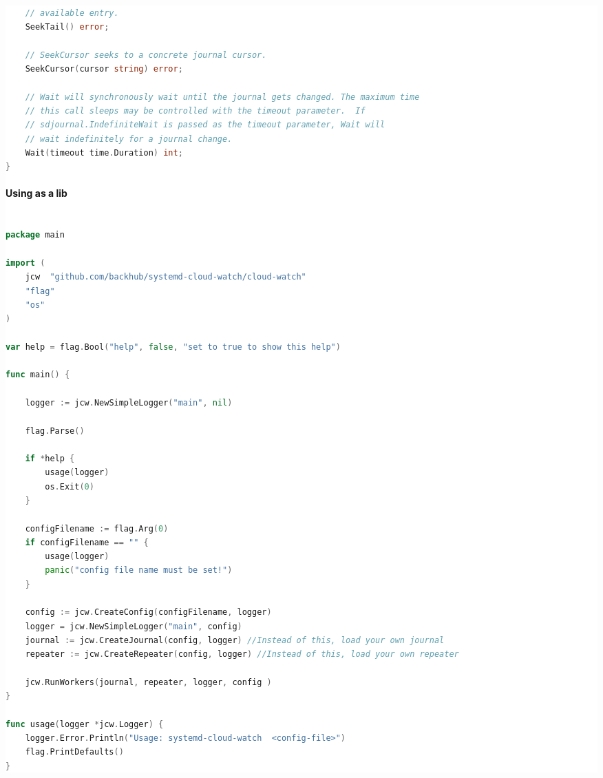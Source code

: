 ```go
	// available entry.
	SeekTail() error;

	// SeekCursor seeks to a concrete journal cursor.
	SeekCursor(cursor string) error;

	// Wait will synchronously wait until the journal gets changed. The maximum time
	// this call sleeps may be controlled with the timeout parameter.  If
	// sdjournal.IndefiniteWait is passed as the timeout parameter, Wait will
	// wait indefinitely for a journal change.
	Wait(timeout time.Duration) int;
}

```

#### Using as a lib
```go

package main

import (
	jcw  "github.com/backhub/systemd-cloud-watch/cloud-watch"
	"flag"
	"os"
)

var help = flag.Bool("help", false, "set to true to show this help")

func main() {

	logger := jcw.NewSimpleLogger("main", nil)

	flag.Parse()

	if *help {
		usage(logger)
		os.Exit(0)
	}

	configFilename := flag.Arg(0)
	if configFilename == "" {
		usage(logger)
		panic("config file name must be set!")
	}

	config := jcw.CreateConfig(configFilename, logger)
	logger = jcw.NewSimpleLogger("main", config)  
	journal := jcw.CreateJournal(config, logger) //Instead of this, load your own journal
	repeater := jcw.CreateRepeater(config, logger) //Instead of this, load your own repeater

	jcw.RunWorkers(journal, repeater, logger, config )
}

func usage(logger *jcw.Logger) {
	logger.Error.Println("Usage: systemd-cloud-watch  <config-file>")
	flag.PrintDefaults()
}

```

